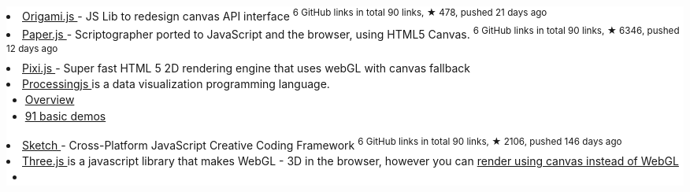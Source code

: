   </sup>
 </li>
 <li>
  <a href="https://github.com/raphamorim/origami.js">
   Origami.js
  </a>
  - JS Lib to redesign canvas API interface
  <sup>
   6 GitHub links in total 90 links, &#9733 478, pushed 21 days ago
  </sup>
 </li>
 <li>
  <a href="https://github.com/paperjs/paper.js">
   Paper.js
  </a>
  - Scriptographer ported to JavaScript and the browser, using HTML5 Canvas.
  <sup>
   6 GitHub links in total 90 links, &#9733 6346, pushed 12 days ago
  </sup>
 </li>
 <li>
  <a href="http://www.pixijs.com">
   Pixi.js
  </a>
  - Super fast HTML 5 2D rendering engine that uses webGL with canvas fallback
 </li>
 <li>
  <a href="http://ejohn.org/blog/processingjs/">
   Processingjs
  </a>
  is a data visualization programming language.
  <ul>
   <li>
    <a href="http://ejohn.org/blog/overview-of-processing/">
     Overview
    </a>
   </li>
   <li>
    <a href="http://ejohn.org/apps/processing.js/examples/basic/">
     91 basic demos
    </a>
   </li>
  </ul>
 </li>
 <li>
  <a href="https://github.com/soulwire/sketch.js">
   Sketch
  </a>
  - Cross-Platform JavaScript Creative Coding Framework
  <sup>
   6 GitHub links in total 90 links, &#9733 2106, pushed 146 days ago
  </sup>
 </li>
 <li>
  <a href="http://threejs.org/">
   Three.js
  </a>
  is a javascript library that makes WebGL - 3D in the browser, however you can
  <a href="http://threejs.org/docs/#Reference/Renderers/CanvasRenderer">
   render using canvas instead of WebGL
  </a>
  <ul>
   <li>
    <a href="http://threejs.org/docs/#Manual/Introduction/Creating_a_scene">